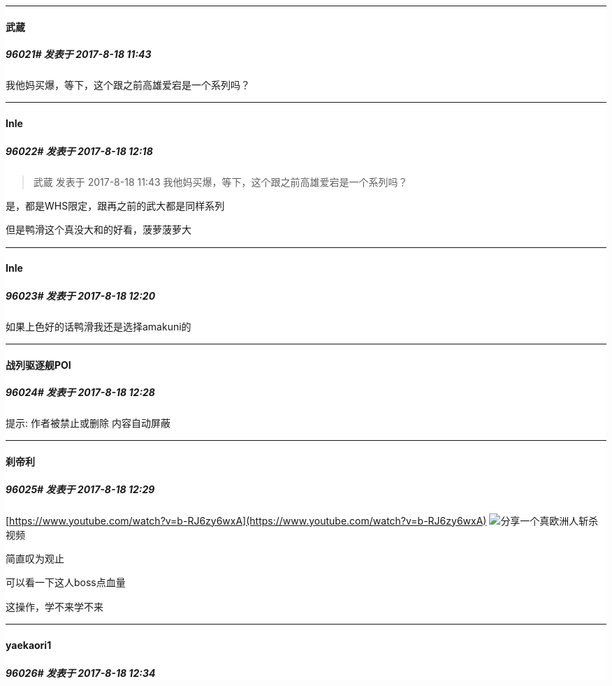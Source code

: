 -----

####  武蔵  
##### 96021#       发表于 2017-8-18 11:43


我他妈买爆，等下，这个跟之前高雄爱宕是一个系列吗？


-----

####  Inle  
##### 96022#       发表于 2017-8-18 12:18


<blockquote>武蔵 发表于 2017-8-18 11:43
我他妈买爆，等下，这个跟之前高雄爱宕是一个系列吗？</blockquote>
是，都是WHS限定，跟再之前的武大都是同样系列


但是鸭滑这个真没大和的好看，菠萝菠萝大


-----

####  Inle  
##### 96023#       发表于 2017-8-18 12:20


如果上色好的话鸭滑我还是选择amakuni的


-----

####  战列驱逐舰POI  
##### 96024#       发表于 2017-8-18 12:28

提示: 作者被禁止或删除 内容自动屏蔽


-----

####  刹帝利  
##### 96025#       发表于 2017-8-18 12:29


[https://www.youtube.com/watch?v=b-RJ6zy6wxA](https://www.youtube.com/watch?v=b-RJ6zy6wxA)
<img src="https://static.saraba1st.com/image/smiley/face2017/067.png" referrerpolicy="no-referrer">分享一个真欧洲人斩杀视频

简直叹为观止

可以看一下这人boss点血量

这操作，学不来学不来


-----

####  yaekaori1  
##### 96026#       发表于 2017-8-18 12:34
